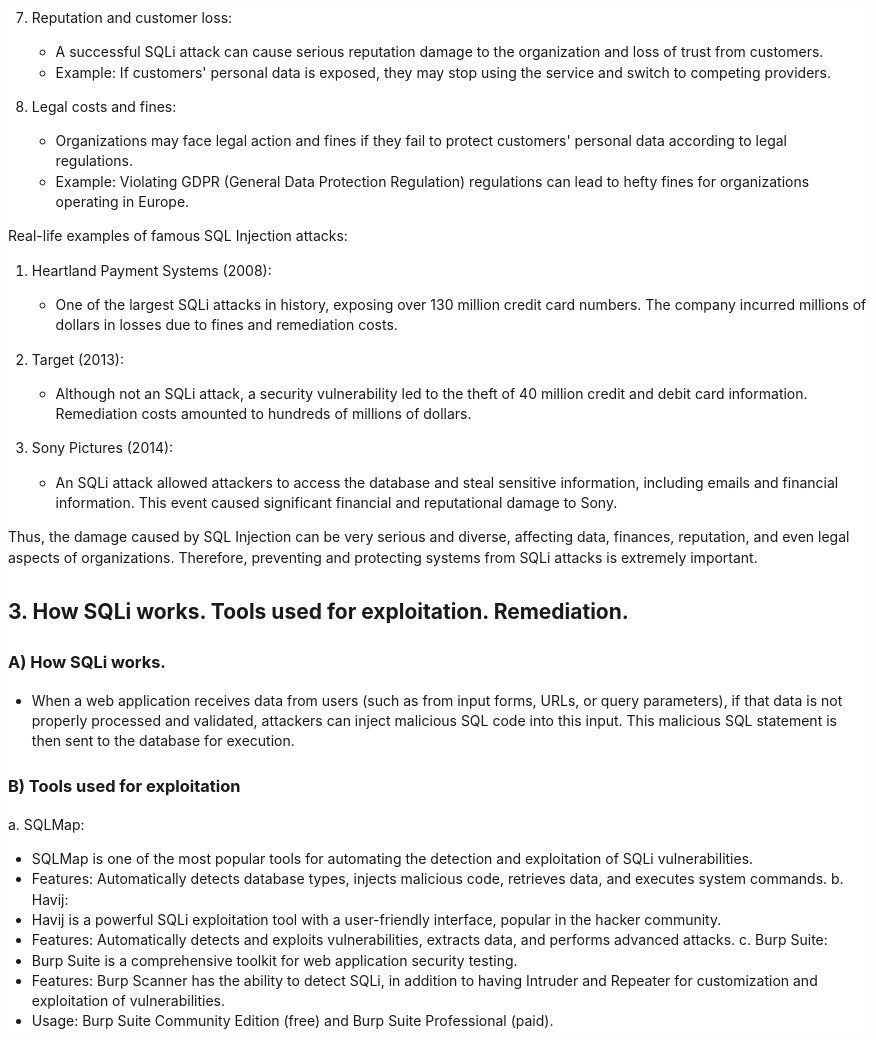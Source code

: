7. Reputation and customer loss:
   - A successful SQLi attack can cause serious reputation damage to the organization and loss of trust from customers.
   - Example: If customers' personal data is exposed, they may stop using the service and switch to competing providers.

8. Legal costs and fines:
   - Organizations may face legal action and fines if they fail to protect customers' personal data according to legal regulations.
   - Example: Violating GDPR (General Data Protection Regulation) regulations can lead to hefty fines for organizations operating in Europe.

Real-life examples of famous SQL Injection attacks:

1. Heartland Payment Systems (2008):
   - One of the largest SQLi attacks in history, exposing over 130 million credit card numbers. The company incurred millions of dollars in losses due to fines and remediation costs.

2. Target (2013):
   - Although not an SQLi attack, a security vulnerability led to the theft of 40 million credit and debit card information. Remediation costs amounted to hundreds of millions of dollars.

3. Sony Pictures (2014):
   - An SQLi attack allowed attackers to access the database and steal sensitive information, including emails and financial information. This event caused significant financial and reputational damage to Sony.

Thus, the damage caused by SQL Injection can be very serious and diverse, affecting data, finances, reputation, and even legal aspects of organizations. Therefore, preventing and protecting systems from SQLi attacks is extremely important.

## 3. How SQLi works. Tools used for exploitation. Remediation.
### A) How SQLi works.
   - When a web application receives data from users (such as from input forms, URLs, or query parameters), if that data is not properly processed and validated, attackers can inject malicious SQL code into this input. This malicious SQL statement is then sent to the database for execution.

### B) Tools used for exploitation
a. SQLMap:
   - SQLMap is one of the most popular tools for automating the detection and exploitation of SQLi vulnerabilities.
   - Features: Automatically detects database types, injects malicious code, retrieves data, and executes system commands.
b. Havij:
   - Havij is a powerful SQLi exploitation tool with a user-friendly interface, popular in the hacker community.
   - Features: Automatically detects and exploits vulnerabilities, extracts data, and performs advanced attacks.
c. Burp Suite:
   - Burp Suite is a comprehensive toolkit for web application security testing.
   - Features: Burp Scanner has the ability to detect SQLi, in addition to having Intruder and Repeater for customization and exploitation of vulnerabilities.
   - Usage: Burp Suite Community Edition (free) and Burp Suite Professional (paid).
